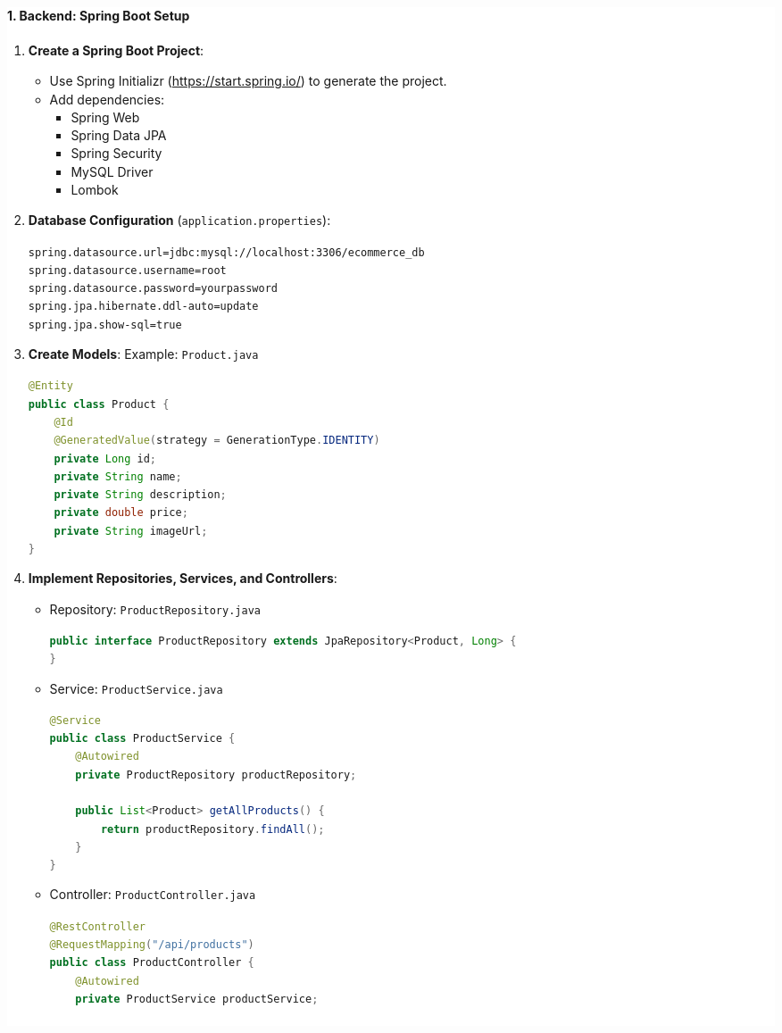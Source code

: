 #### **1. Backend: Spring Boot Setup**
1. **Create a Spring Boot Project**:
    - Use Spring Initializr (https://start.spring.io/) to generate the project.
    - Add dependencies:
        - Spring Web
        - Spring Data JPA
        - Spring Security
        - MySQL Driver
        - Lombok

2. **Database Configuration** (`application.properties`):
   ```properties
   spring.datasource.url=jdbc:mysql://localhost:3306/ecommerce_db
   spring.datasource.username=root
   spring.datasource.password=yourpassword
   spring.jpa.hibernate.ddl-auto=update
   spring.jpa.show-sql=true
   ```

3. **Create Models**:
   Example: `Product.java`
   ```java
   @Entity
   public class Product {
       @Id
       @GeneratedValue(strategy = GenerationType.IDENTITY)
       private Long id;
       private String name;
       private String description;
       private double price;
       private String imageUrl;
   }
   ```

4. **Implement Repositories, Services, and Controllers**:
    - Repository: `ProductRepository.java`
      ```java
      public interface ProductRepository extends JpaRepository<Product, Long> {
      }
      ```
    - Service: `ProductService.java`
      ```java
      @Service
      public class ProductService {
          @Autowired
          private ProductRepository productRepository;
 
          public List<Product> getAllProducts() {
              return productRepository.findAll();
          }
      }
      ```
    - Controller: `ProductController.java`
      ```java
      @RestController
      @RequestMapping("/api/products")
      public class ProductController {
          @Autowired
          private ProductService productService;
 